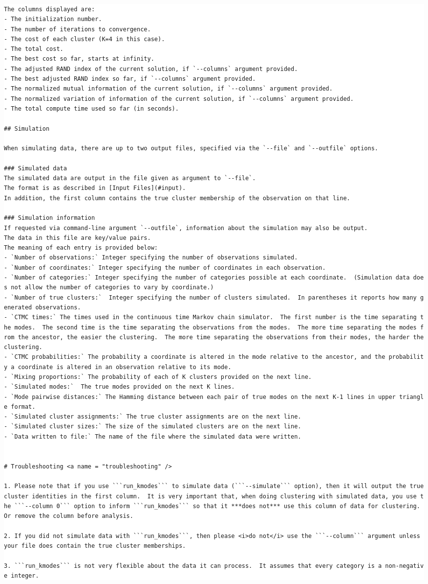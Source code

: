 ```
The columns displayed are:
- The initialization number.
- The number of iterations to convergence.
- The cost of each cluster (K=4 in this case).
- The total cost.
- The best cost so far, starts at infinity.
- The adjusted RAND index of the current solution, if `--columns` argument provided.
- The best adjusted RAND index so far, if `--columns` argument provided.
- The normalized mutual information of the current solution, if `--columns` argument provided.
- The normalized variation of information of the current solution, if `--columns` argument provided.
- The total compute time used so far (in seconds). 

## Simulation

When simulating data, there are up to two output files, specified via the `--file` and `--outfile` options.

### Simulated data
The simulated data are output in the file given as argument to `--file`.
The format is as described in [Input Files](#input).
In addition, the first column contains the true cluster membership of the observation on that line.

### Simulation information
If requested via command-line argument `--outfile`, information about the simulation may also be output.
The data in this file are key/value pairs.
The meaning of each entry is provided below:
- `Number of observations:` Integer specifying the number of observations simulated.
- `Number of coordinates:` Integer specifying the number of coordinates in each observation.
- `Number of categories:` Integer specifying the number of categories possible at each coordinate.  (Simulation data does not allow the number of categories to vary by coordinate.)
- `Number of true clusters:`  Integer specifying the number of clusters simulated.  In parentheses it reports how many generated observations.
- `CTMC times:` The times used in the continuous time Markov chain simulator.  The first number is the time separating the modes.  The second time is the time separating the observations from the modes.  The more time separating the modes from the ancestor, the easier the clustering.  The more time separating the observations from their modes, the harder the clustering.
- `CTMC probabilities:` The probability a coordinate is altered in the mode relative to the ancestor, and the probability a coordinate is altered in an observation relative to its mode.
- `Mixing proportions:` The probability of each of K clusters provided on the next line.
- `Simulated modes:`  The true modes provided on the next K lines.
- `Mode pairwise distances:` The Hamming distance between each pair of true modes on the next K-1 lines in upper triangle format.
- `Simulated cluster assignments:` The true cluster assignments are on the next line.
- `Simulated cluster sizes:` The size of the simulated clusters are on the next line.
- `Data written to file:` The name of the file where the simulated data were written.


# Troubleshooting <a name = "troubleshooting" />

1. Please note that if you use ```run_kmodes``` to simulate data (```--simulate``` option), then it will output the true cluster identities in the first column.  It is very important that, when doing clustering with simulated data, you use the ```--column 0``` option to inform ```run_kmodes``` so that it ***does not*** use this column of data for clustering.  Or remove the column before analysis.

2. If you did not simulate data with ```run_kmodes```, then please <i>do not</i> use the ```--column``` argument unless your file does contain the true cluster memberships.

3. ```run_kmodes``` is not very flexible about the data it can process.  It assumes that every category is a non-negative integer.

```
